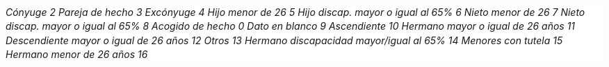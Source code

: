 <td><em>Cónyuge</em></td>
</tr>
<tr>
<td><em>2</em></td>
<td><em>Pareja de hecho</em></td>
</tr>
<tr>
<td><em>3</em></td>
<td><em>Excónyuge</em></td>
</tr>
<tr>
<td><em>4</em></td>
<td><em>Hijo menor de 26</em></td>
</tr>
<tr>
<td><em>5</em></td>
<td><em>Hijo discap. mayor o igual al 65%</em></td>
</tr>
<tr>
<td><em>6</em></td>
<td><em>Nieto menor de 26</em></td>
</tr>
<tr>
<td><em>7</em></td>
<td><em>Nieto discap. mayor o igual al 65%</em></td>
</tr>
<tr>
<td><em>8</em></td>
<td><em>Acogido de hecho</em></td>
</tr>
<tr>
<td><em>0</em></td>
<td><em>Dato en blanco</em></td>
</tr>
<tr>
<td><em>9</em></td>
<td><em>Ascendiente</em></td>
</tr>
<tr>
<td><em>10</em></td>
<td><em>Hermano mayor o igual de 26 años</em></td>
</tr>
<tr>
<td><em>11</em></td>
<td><em>Descendiente mayor o igual de 26 años</em></td>
</tr>
<tr>
<td><em>12</em></td>
<td><em>Otros</em></td>
</tr>
<tr>
<td><em>13</em></td>
<td><em>Hermano discapacidad mayor/igual al 65%</em></td>
</tr>
<tr>
<td><em>14</em></td>
<td><em>Menores con tutela</em></td>
</tr>
<tr>
<td><em>15</em></td>
<td><em>Hermano menor de 26 años</em></td>
</tr>
<tr>
<td><em>16</em></td>